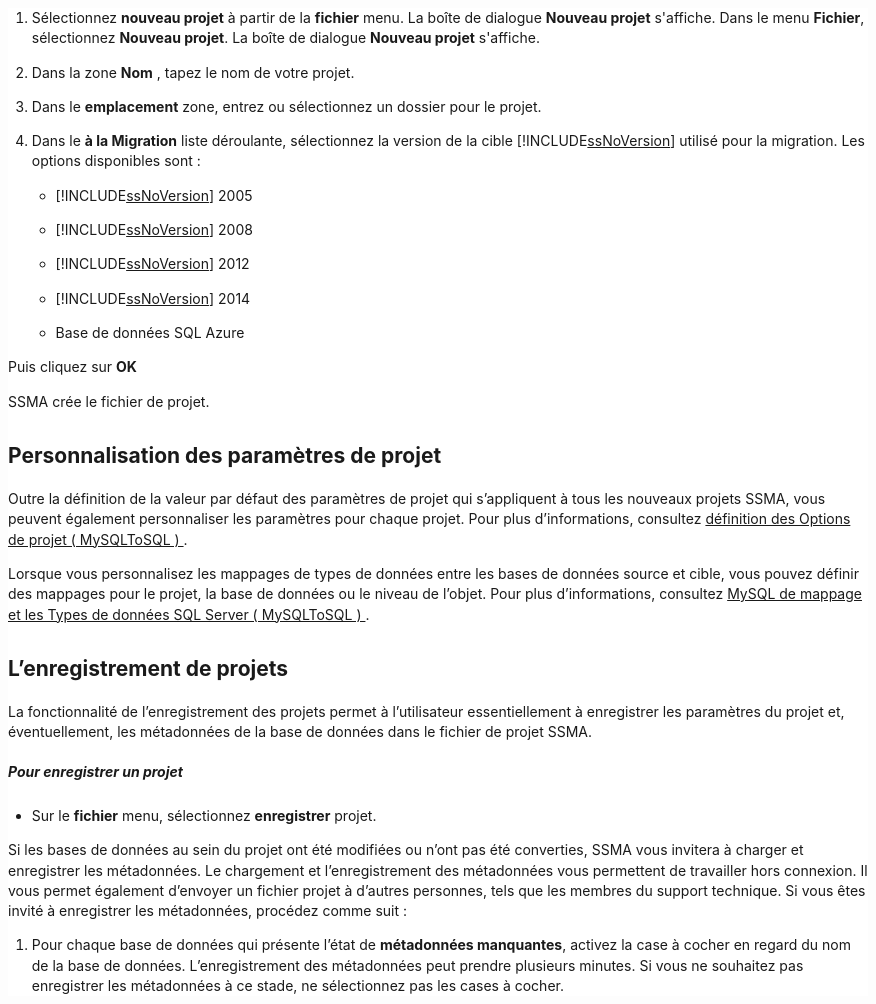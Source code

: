 1.  Sélectionnez **nouveau projet** à partir de la **fichier** menu. La boîte de dialogue **Nouveau projet** s'affiche. Dans le menu **Fichier**, sélectionnez **Nouveau projet**. La boîte de dialogue **Nouveau projet** s'affiche.  
  
2.  Dans la zone **Nom** , tapez le nom de votre projet.  
  
3.  Dans le **emplacement** zone, entrez ou sélectionnez un dossier pour le projet.  
  
4.  Dans le **à la Migration** liste déroulante, sélectionnez la version de la cible [!INCLUDE[ssNoVersion](../../includes/ssnoversion_md.md)] utilisé pour la migration. Les options disponibles sont :  
  
    -   [!INCLUDE[ssNoVersion](../../includes/ssnoversion_md.md)] 2005  
  
    -   [!INCLUDE[ssNoVersion](../../includes/ssnoversion_md.md)] 2008  
  
    -   [!INCLUDE[ssNoVersion](../../includes/ssnoversion_md.md)] 2012  
  
    -   [!INCLUDE[ssNoVersion](../../includes/ssnoversion_md.md)] 2014  
  
    -   Base de données SQL Azure  
  
Puis cliquez sur **OK**  
  
SSMA crée le fichier de projet.  
  
## <a name="customizing-project-settings"></a>Personnalisation des paramètres de projet  
Outre la définition de la valeur par défaut des paramètres de projet qui s’appliquent à tous les nouveaux projets SSMA, vous peuvent également personnaliser les paramètres pour chaque projet. Pour plus d’informations, consultez [définition des Options de projet &#40; MySQLToSQL &#41; ](../../ssma/mysql/setting-project-options-mysqltosql.md).  
  
Lorsque vous personnalisez les mappages de types de données entre les bases de données source et cible, vous pouvez définir des mappages pour le projet, la base de données ou le niveau de l’objet. Pour plus d’informations, consultez [MySQL de mappage et les Types de données SQL Server &#40; MySQLToSQL &#41; ](../../ssma/mysql/mapping-mysql-and-sql-server-data-types-mysqltosql.md).  
  
## <a name="saving-projects"></a>L’enregistrement de projets  
La fonctionnalité de l’enregistrement des projets permet à l’utilisateur essentiellement à enregistrer les paramètres du projet et, éventuellement, les métadonnées de la base de données dans le fichier de projet SSMA.  
  
##### <a name="to-save-a-project"></a>Pour enregistrer un projet  
  
-   Sur le **fichier** menu, sélectionnez **enregistrer** projet.  
  
Si les bases de données au sein du projet ont été modifiées ou n’ont pas été converties, SSMA vous invitera à charger et enregistrer les métadonnées. Le chargement et l’enregistrement des métadonnées vous permettent de travailler hors connexion. Il vous permet également d’envoyer un fichier projet à d’autres personnes, tels que les membres du support technique. Si vous êtes invité à enregistrer les métadonnées, procédez comme suit :  
  
1.  Pour chaque base de données qui présente l’état de **métadonnées manquantes**, activez la case à cocher en regard du nom de la base de données. L’enregistrement des métadonnées peut prendre plusieurs minutes. Si vous ne souhaitez pas enregistrer les métadonnées à ce stade, ne sélectionnez pas les cases à cocher.  
  